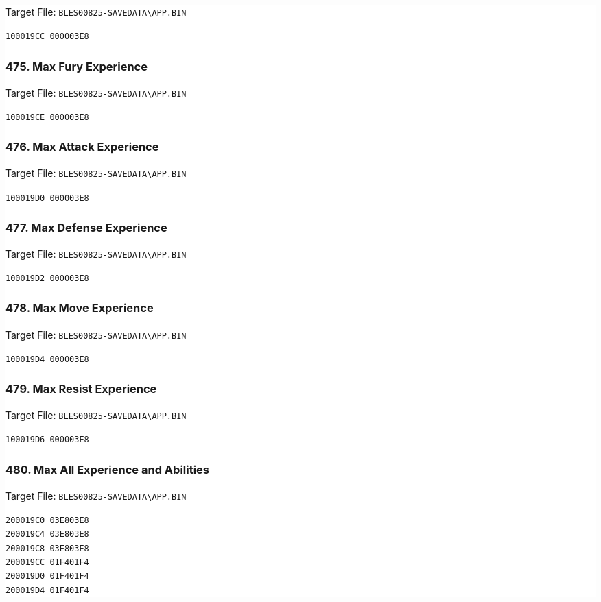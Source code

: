 Target File: `BLES00825-SAVEDATA\APP.BIN`

```
100019CC 000003E8
```

### 475. Max Fury Experience

Target File: `BLES00825-SAVEDATA\APP.BIN`

```
100019CE 000003E8
```

### 476. Max Attack Experience

Target File: `BLES00825-SAVEDATA\APP.BIN`

```
100019D0 000003E8
```

### 477. Max Defense Experience

Target File: `BLES00825-SAVEDATA\APP.BIN`

```
100019D2 000003E8
```

### 478. Max Move Experience

Target File: `BLES00825-SAVEDATA\APP.BIN`

```
100019D4 000003E8
```

### 479. Max Resist Experience

Target File: `BLES00825-SAVEDATA\APP.BIN`

```
100019D6 000003E8
```

### 480. Max All Experience and Abilities

Target File: `BLES00825-SAVEDATA\APP.BIN`

```
200019C0 03E803E8
200019C4 03E803E8
200019C8 03E803E8
200019CC 01F401F4
200019D0 01F401F4
200019D4 01F401F4
```
